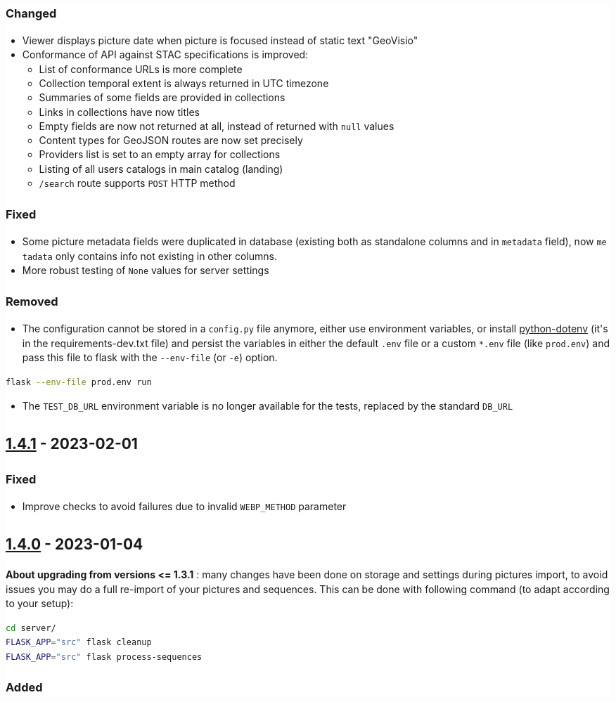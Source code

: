 ### Changed

- Viewer displays picture date when picture is focused instead of static text "GeoVisio"
- Conformance of API against STAC specifications is improved:
  - List of conformance URLs is more complete
  - Collection temporal extent is always returned in UTC timezone
  - Summaries of some fields are provided in collections
  - Links in collections have now titles
  - Empty fields are now not returned at all, instead of returned with `null` values
  - Content types for GeoJSON routes are now set precisely
  - Providers list is set to an empty array for collections
  - Listing of all users catalogs in main catalog (landing)
  - `/search` route supports `POST` HTTP method

### Fixed

- Some picture metadata fields were duplicated in database (existing both as standalone columns and in `metadata` field), now `metadata` only contains info not existing in other columns.
- More robust testing of `None` values for server settings

### Removed

- The configuration cannot be stored in a `config.py` file anymore, either use environment variables, or install [python-dotenv](https://github.com/theskumar/python-dotenv) (it's in the requirements-dev.txt file) and persist the variables in either the default `.env` file or a custom `*.env` file (like `prod.env`) and pass this file to flask with the `--env-file` (or `-e`) option.

```bash
flask --env-file prod.env run
```

- The `TEST_DB_URL` environment variable is no longer available for the tests, replaced by the standard `DB_URL`

## [1.4.1] - 2023-02-01

### Fixed

- Improve checks to avoid failures due to invalid `WEBP_METHOD` parameter

## [1.4.0] - 2023-01-04

**About upgrading from versions <= 1.3.1** : many changes have been done on storage and settings during pictures import, to avoid issues you may do a full re-import of your pictures and sequences. This can be done with following command (to adapt according to your setup):

```bash
cd server/
FLASK_APP="src" flask cleanup
FLASK_APP="src" flask process-sequences
```

### Added


[Unreleased]: https://gitlab.com/panoramax/server/api/-/compare/2.7.1...develop
[2.7.1]: https://gitlab.com/panoramax/server/api/-/compare/2.7.0...2.7.1
[2.7.0]: https://gitlab.com/panoramax/server/api/-/compare/2.6.0...2.7.0
[2.6.0]: https://gitlab.com/panoramax/server/api/-/compare/2.5.0...2.6.0
[2.5.0]: https://gitlab.com/panoramax/server/api/-/compare/2.4.0...2.5.0
[2.4.0]: https://gitlab.com/panoramax/server/api/-/compare/2.3.1...2.4.0
[2.3.1]: https://gitlab.com/panoramax/server/api/-/compare/2.3.0...2.3.1
[2.3.0]: https://gitlab.com/panoramax/server/api/-/compare/2.2.0...2.3.0
[2.2.0]: https://gitlab.com/panoramax/server/api/-/compare/2.1.1...2.2.0
[2.1.1]: https://gitlab.com/panoramax/server/api/-/compare/2.1.0...2.1.1
[2.1.0]: https://gitlab.com/panoramax/server/api/-/compare/2.0.2...2.1.0
[2.0.2]: https://gitlab.com/panoramax/server/api/-/compare/2.0.1...2.0.2
[2.0.1]: https://gitlab.com/panoramax/server/api/-/compare/2.0.0...2.0.1
[2.0.0]: https://gitlab.com/panoramax/server/api/-/compare/1.5.0...2.0.0
[1.5.0]: https://gitlab.com/panoramax/server/api/-/compare/1.4.1...1.5.0
[1.4.1]: https://gitlab.com/panoramax/server/api/-/compare/1.4.0...1.4.1
[1.4.0]: https://gitlab.com/panoramax/server/api/-/compare/1.3.1...1.4.0
[1.3.1]: https://gitlab.com/panoramax/server/api/-/compare/1.3.0...1.3.1
[1.3.0]: https://gitlab.com/panoramax/server/api/-/compare/1.2.0...1.3.0
[1.2.0]: https://gitlab.com/panoramax/server/api/-/compare/1.1.0...1.2.0
[1.1.0]: https://gitlab.com/panoramax/server/api/-/compare/1.0.0...1.1.0
[1.0.0]: https://gitlab.com/panoramax/server/api/-/commits/1.0.0